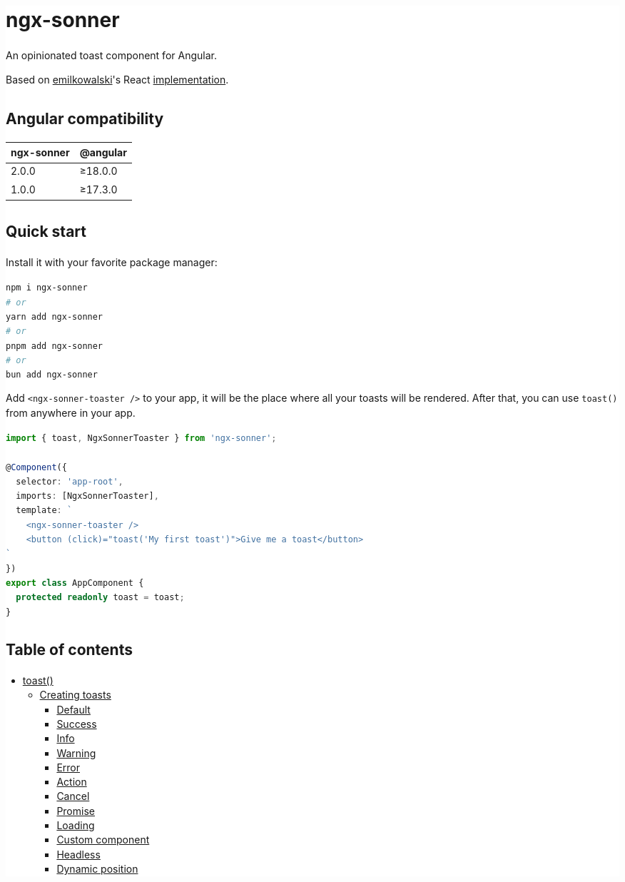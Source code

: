 # ngx-sonner

An opinionated toast component for Angular.

Based on [emilkowalski](https://github.com/emilkowalski)'s React [implementation](https://sonner.emilkowal.ski/).

## Angular compatibility

| ngx-sonner | @angular |
|------------|----------|
| 2.0.0      | ≥18.0.0  |
| 1.0.0      | ≥17.3.0  |

## Quick start

Install it with your favorite package manager:

```bash
npm i ngx-sonner
# or
yarn add ngx-sonner
# or
pnpm add ngx-sonner
# or
bun add ngx-sonner
```

Add `<ngx-sonner-toaster />` to your app, it will be the place where all your toasts will be rendered. After that, you can use `toast()` from anywhere in your app.

```ts
import { toast, NgxSonnerToaster } from 'ngx-sonner';

@Component({
  selector: 'app-root',
  imports: [NgxSonnerToaster],
  template: `
    <ngx-sonner-toaster />
    <button (click)="toast('My first toast')">Give me a toast</button>
`
})
export class AppComponent {
  protected readonly toast = toast;
}
```

## Table of contents

- [toast()](#toast)
  - [Creating toasts](#creating-toasts)
    - [Default](#default)
    - [Success](#success)
    - [Info](#info)
    - [Warning](#warning)
    - [Error](#error)
    - [Action](#action)
    - [Cancel](#cancel)
    - [Promise](#promise)
    - [Loading](#loading)
    - [Custom component](#custom-component)
    - [Headless](#headless)
    - [Dynamic position](#dynamic-position)